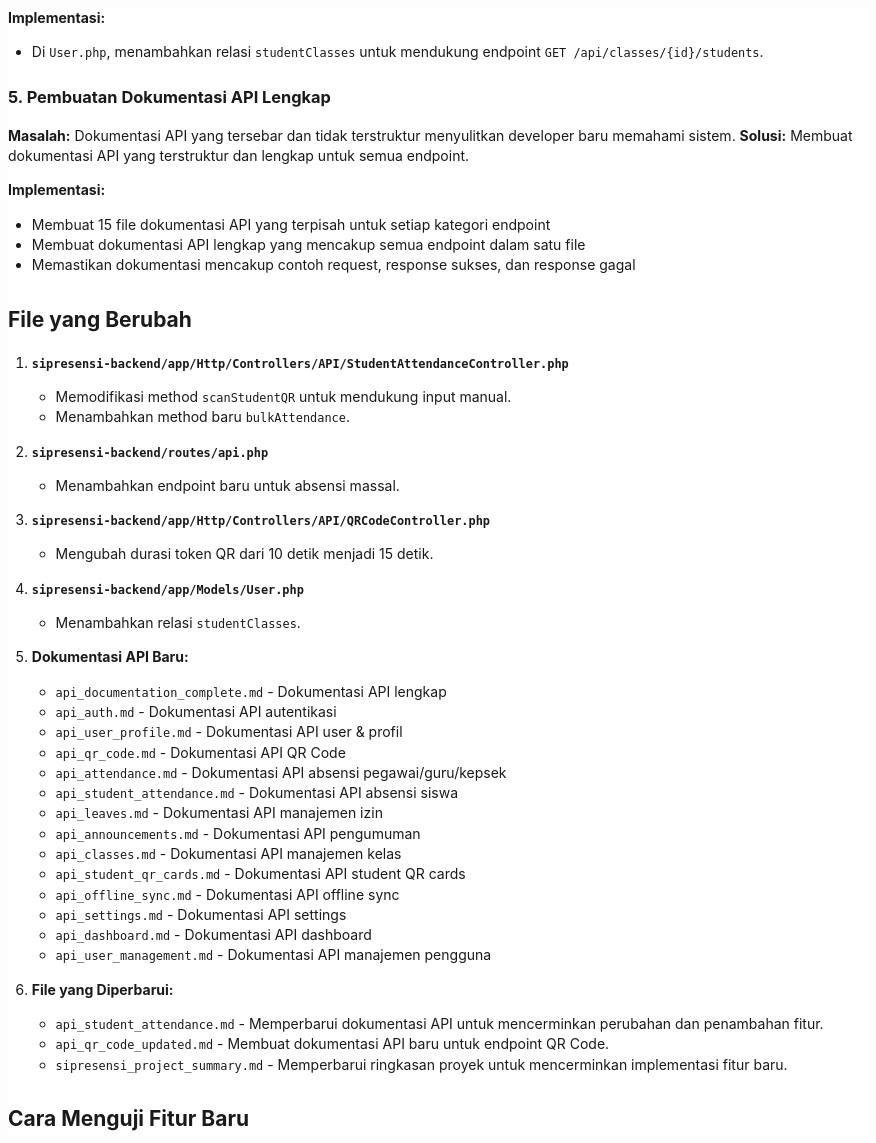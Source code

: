 **Implementasi:**
- Di `User.php`, menambahkan relasi `studentClasses` untuk mendukung endpoint `GET /api/classes/{id}/students`.

### 5. Pembuatan Dokumentasi API Lengkap
**Masalah:** Dokumentasi API yang tersebar dan tidak terstruktur menyulitkan developer baru memahami sistem.
**Solusi:** Membuat dokumentasi API yang terstruktur dan lengkap untuk semua endpoint.

**Implementasi:**
- Membuat 15 file dokumentasi API yang terpisah untuk setiap kategori endpoint
- Membuat dokumentasi API lengkap yang mencakup semua endpoint dalam satu file
- Memastikan dokumentasi mencakup contoh request, response sukses, dan response gagal

## File yang Berubah

1. **`sipresensi-backend/app/Http/Controllers/API/StudentAttendanceController.php`**
   - Memodifikasi method `scanStudentQR` untuk mendukung input manual.
   - Menambahkan method baru `bulkAttendance`.

2. **`sipresensi-backend/routes/api.php`**
   - Menambahkan endpoint baru untuk absensi massal.

3. **`sipresensi-backend/app/Http/Controllers/API/QRCodeController.php`**
   - Mengubah durasi token QR dari 10 detik menjadi 15 detik.

4. **`sipresensi-backend/app/Models/User.php`**
   - Menambahkan relasi `studentClasses`.

5. **Dokumentasi API Baru:**
   - `api_documentation_complete.md` - Dokumentasi API lengkap
   - `api_auth.md` - Dokumentasi API autentikasi
   - `api_user_profile.md` - Dokumentasi API user & profil
   - `api_qr_code.md` - Dokumentasi API QR Code
   - `api_attendance.md` - Dokumentasi API absensi pegawai/guru/kepsek
   - `api_student_attendance.md` - Dokumentasi API absensi siswa
   - `api_leaves.md` - Dokumentasi API manajemen izin
   - `api_announcements.md` - Dokumentasi API pengumuman
   - `api_classes.md` - Dokumentasi API manajemen kelas
   - `api_student_qr_cards.md` - Dokumentasi API student QR cards
   - `api_offline_sync.md` - Dokumentasi API offline sync
   - `api_settings.md` - Dokumentasi API settings
   - `api_dashboard.md` - Dokumentasi API dashboard
   - `api_user_management.md` - Dokumentasi API manajemen pengguna

6. **File yang Diperbarui:**
   - `api_student_attendance.md` - Memperbarui dokumentasi API untuk mencerminkan perubahan dan penambahan fitur.
   - `api_qr_code_updated.md` - Membuat dokumentasi API baru untuk endpoint QR Code.
   - `sipresensi_project_summary.md` - Memperbarui ringkasan proyek untuk mencerminkan implementasi fitur baru.

## Cara Menguji Fitur Baru
